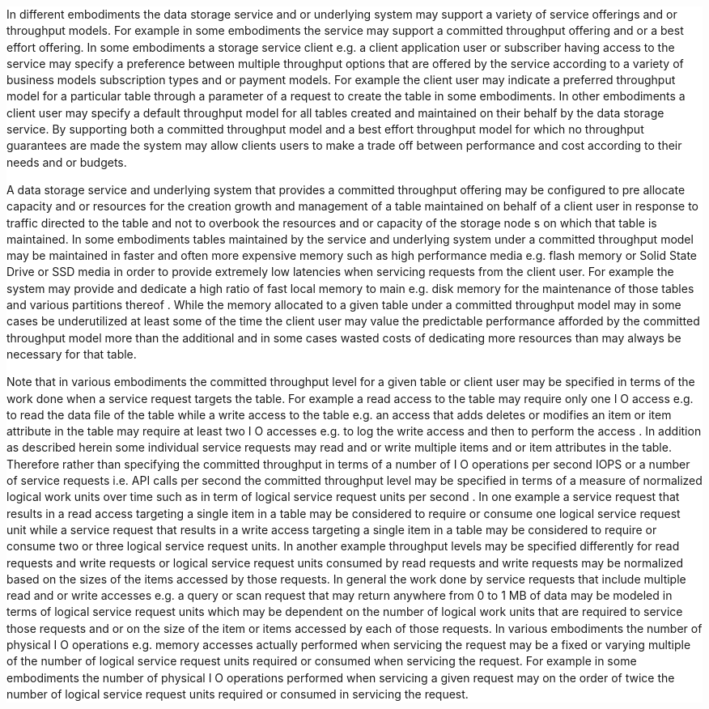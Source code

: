 In different embodiments the data storage service and or underlying system may support a variety of service offerings and or throughput models. For example in some embodiments the service may support a committed throughput offering and or a best effort offering. In some embodiments a storage service client e.g. a client application user or subscriber having access to the service may specify a preference between multiple throughput options that are offered by the service according to a variety of business models subscription types and or payment models. For example the client user may indicate a preferred throughput model for a particular table through a parameter of a request to create the table in some embodiments. In other embodiments a client user may specify a default throughput model for all tables created and maintained on their behalf by the data storage service. By supporting both a committed throughput model and a best effort throughput model for which no throughput guarantees are made the system may allow clients users to make a trade off between performance and cost according to their needs and or budgets.

A data storage service and underlying system that provides a committed throughput offering may be configured to pre allocate capacity and or resources for the creation growth and management of a table maintained on behalf of a client user in response to traffic directed to the table and not to overbook the resources and or capacity of the storage node s on which that table is maintained. In some embodiments tables maintained by the service and underlying system under a committed throughput model may be maintained in faster and often more expensive memory such as high performance media e.g. flash memory or Solid State Drive or SSD media in order to provide extremely low latencies when servicing requests from the client user. For example the system may provide and dedicate a high ratio of fast local memory to main e.g. disk memory for the maintenance of those tables and various partitions thereof . While the memory allocated to a given table under a committed throughput model may in some cases be underutilized at least some of the time the client user may value the predictable performance afforded by the committed throughput model more than the additional and in some cases wasted costs of dedicating more resources than may always be necessary for that table.

Note that in various embodiments the committed throughput level for a given table or client user may be specified in terms of the work done when a service request targets the table. For example a read access to the table may require only one I O access e.g. to read the data file of the table while a write access to the table e.g. an access that adds deletes or modifies an item or item attribute in the table may require at least two I O accesses e.g. to log the write access and then to perform the access . In addition as described herein some individual service requests may read and or write multiple items and or item attributes in the table. Therefore rather than specifying the committed throughput in terms of a number of I O operations per second IOPS or a number of service requests i.e. API calls per second the committed throughput level may be specified in terms of a measure of normalized logical work units over time such as in term of logical service request units per second . In one example a service request that results in a read access targeting a single item in a table may be considered to require or consume one logical service request unit while a service request that results in a write access targeting a single item in a table may be considered to require or consume two or three logical service request units. In another example throughput levels may be specified differently for read requests and write requests or logical service request units consumed by read requests and write requests may be normalized based on the sizes of the items accessed by those requests. In general the work done by service requests that include multiple read and or write accesses e.g. a query or scan request that may return anywhere from 0 to 1 MB of data may be modeled in terms of logical service request units which may be dependent on the number of logical work units that are required to service those requests and or on the size of the item or items accessed by each of those requests. In various embodiments the number of physical I O operations e.g. memory accesses actually performed when servicing the request may be a fixed or varying multiple of the number of logical service request units required or consumed when servicing the request. For example in some embodiments the number of physical I O operations performed when servicing a given request may on the order of twice the number of logical service request units required or consumed in servicing the request.
